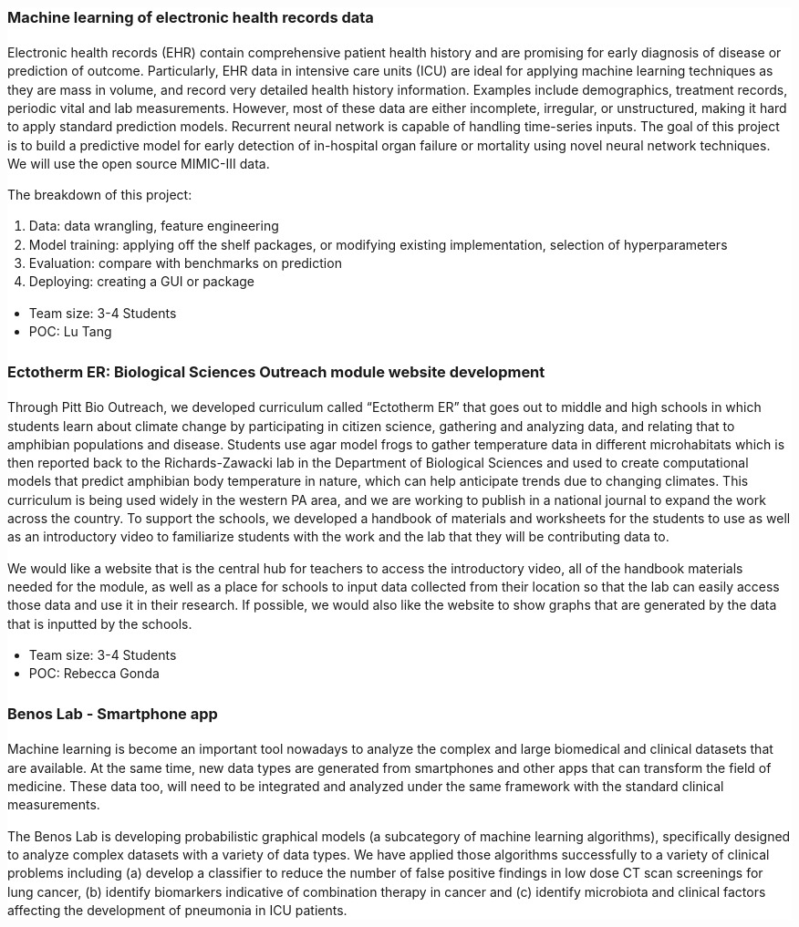 
### Machine learning of electronic health records data

Electronic health records (EHR) contain comprehensive patient health history and are promising for early diagnosis of disease or prediction of outcome. Particularly, EHR data in intensive care units (ICU) are ideal for applying machine learning techniques as they are mass in volume, and record very detailed health history information. Examples include demographics, treatment records, periodic vital and lab measurements. However, most of these data are either incomplete, irregular, or unstructured, making it hard to apply standard prediction models. Recurrent neural network is capable of handling time-series inputs. The goal of this project is to build a predictive model for early detection of in-hospital organ failure or mortality using novel neural network techniques. We will use the open source MIMIC-III data.

The breakdown of this project:
1. Data: data wrangling, feature engineering
2. Model training: applying off the shelf packages, or modifying existing implementation, selection of hyperparameters
3. Evaluation: compare with benchmarks on prediction
4. Deploying: creating a GUI or package

* Team size: 3-4 Students
* POC: Lu Tang


### Ectotherm ER: Biological Sciences Outreach module website development

Through Pitt Bio Outreach, we developed curriculum called “Ectotherm ER” that goes out to middle and high schools in which students learn about climate change by participating in citizen science, gathering and analyzing data, and relating that to amphibian populations and disease. Students use agar model frogs to gather temperature data in different microhabitats which is then reported back to the Richards-Zawacki lab in the Department of Biological Sciences and used to create computational models that predict amphibian body temperature in nature, which can help anticipate trends due to changing climates. This curriculum is being used widely in the western PA area, and we are working to publish in a national journal to expand the work across the country. To support the schools, we developed a handbook of materials and worksheets for the students to use as well as an introductory video to familiarize students with the work and the lab that they will be contributing data to.

We would like a website that is the central hub for teachers to access the introductory video, all of the handbook materials needed for the module, as well as a place for schools to input data collected from their location so that the lab can easily access those data and use it in their research. If possible, we would also like the website to show graphs that are generated by the data that is inputted by the schools.

* Team size: 3-4 Students
* POC: Rebecca Gonda

### Benos Lab - Smartphone app
Machine learning is become an important tool nowadays to analyze the complex and large biomedical and clinical datasets that are available.  At the same time, new data types are generated from smartphones and other apps that can transform the field of medicine.  These data too, will need to be integrated and analyzed under the same framework with the standard clinical measurements.

The Benos Lab is developing probabilistic graphical models (a subcategory of machine learning algorithms), specifically designed to analyze complex datasets with a variety of data types.  We have applied those algorithms successfully to a variety of clinical problems including (a) develop a classifier to reduce the number of false positive findings in low dose CT scan screenings for lung cancer, (b) identify biomarkers indicative of combination therapy in cancer and (c) identify microbiota and clinical factors affecting the development of pneumonia in ICU patients.

